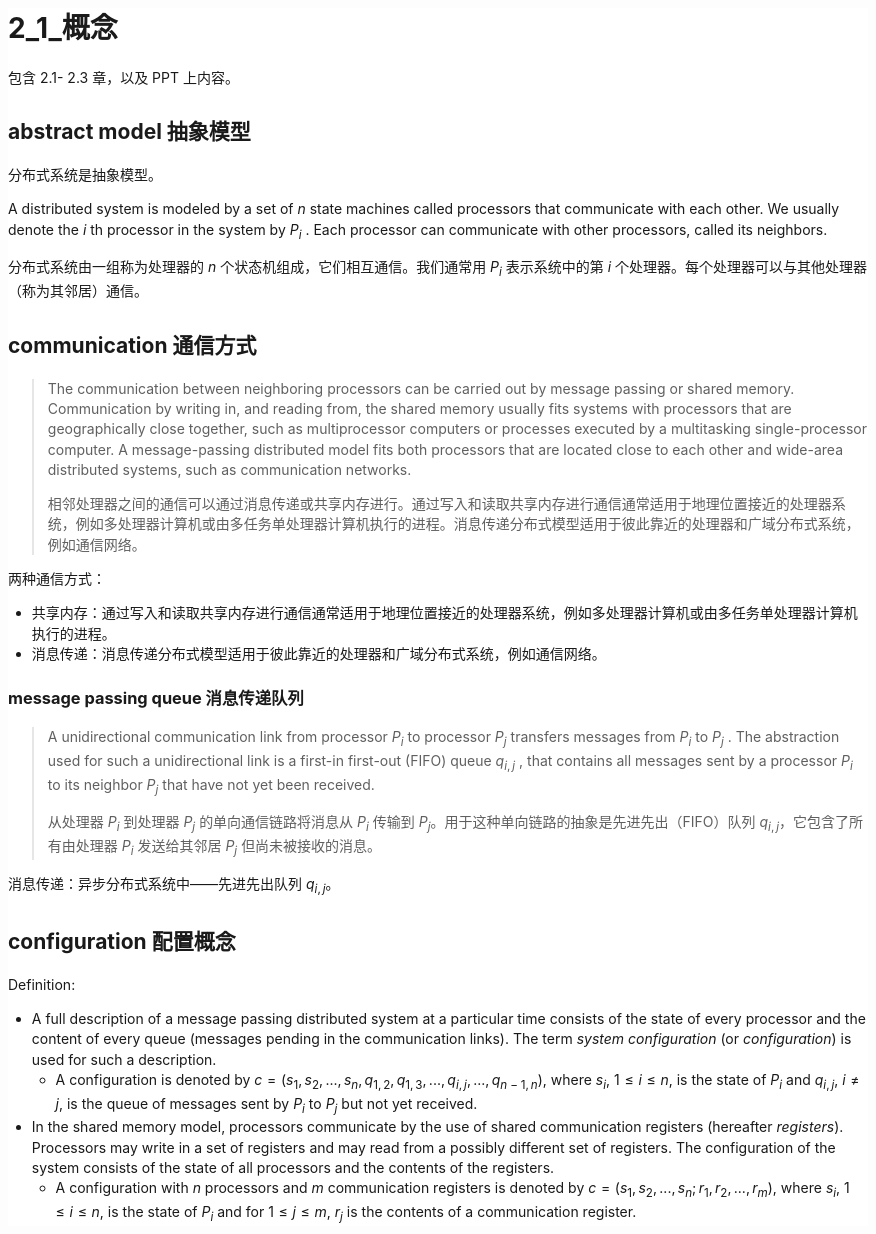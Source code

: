 # 2_1_概念

包含 2.1- 2.3 章，以及 PPT 上内容。

## abstract model 抽象模型

分布式系统是抽象模型。

A distributed system is modeled by a set of $n$ state machines called processors that communicate with each other. We usually denote the $i$ th processor in the system by $P_i$ . Each processor can communicate with other processors, called its neighbors.

分布式系统由一组称为处理器的 $n$ 个状态机组成，它们相互通信。我们通常用 $P_i$ 表示系统中的第 $i$ 个处理器。每个处理器可以与其他处理器（称为其邻居）通信。

## communication 通信方式

> The communication between neighboring processors can be carried out by message passing or shared memory. Communication by writing in, and reading from, the shared memory usually fits systems with processors that are geographically close together, such as multiprocessor computers or processes executed by a multitasking single-processor computer. A message-passing distributed model fits both processors that are located close to each other and wide-area distributed systems, such as communication networks.
>
> 相邻处理器之间的通信可以通过消息传递或共享内存进行。通过写入和读取共享内存进行通信通常适用于地理位置接近的处理器系统，例如多处理器计算机或由多任务单处理器计算机执行的进程。消息传递分布式模型适用于彼此靠近的处理器和广域分布式系统，例如通信网络。

两种通信方式：

- 共享内存：通过写入和读取共享内存进行通信通常适用于地理位置接近的处理器系统，例如多处理器计算机或由多任务单处理器计算机执行的进程。
- 消息传递：消息传递分布式模型适用于彼此靠近的处理器和广域分布式系统，例如通信网络。

### message passing queue 消息传递队列

> A unidirectional communication link from processor $P_i$ to processor $P_j$ transfers messages from $P_i$ to $P_j$ . The abstraction used for such a unidirectional link is a first-in first-out (FIFO) queue $q_{i,j}$ , that contains all messages sent by a processor $P_i$ to its neighbor $P_j$ that have not yet been received.
>
> 从处理器 $P_i$ 到处理器 $P_j$ 的单向通信链路将消息从 $P_i$ 传输到 $P_j$。用于这种单向链路的抽象是先进先出（FIFO）队列 $q_{i,j}$，它包含了所有由处理器 $P_i$ 发送给其邻居 $P_j$ 但尚未被接收的消息。

消息传递：异步分布式系统中——先进先出队列 $q_{i,j}$。

## configuration 配置概念

Definition:

- A full description of a message passing distributed system at a particular time consists of the state of every processor and the content of every queue (messages pending in the communication links). The term *system configuration* (or *configuration*) is used for such a description.
  - A configuration is denoted by $c = (s_1, s_2, ..., s_n, q_{1,2}, q_{1,3}, ..., q_{i,j}, ..., q_{n-1,n})$, where $s_i$, $1 ≤ i ≤ n$, is the state of $P_i$ and $q_{i,j}$, $i ≠ j$, is the queue of messages sent by $P_i$ to $P_j$ but not yet received.
- In the shared memory model, processors communicate by the use of shared communication registers (hereafter *registers*). Processors may write in a set of registers and may read from a possibly different set of registers. The configuration of the system consists of the state of all processors and the contents of the registers.
  - A configuration with $n$ processors and $m$ communication registers is denoted by $c = (s_1, s_2, ..., s_n; r_1, r_2, ..., r_m)$, where $s_i$, $1 ≤ i ≤ n$, is the state of $P_i$ and for $1 ≤ j ≤ m$, $r_j$ is the contents of a communication register.

